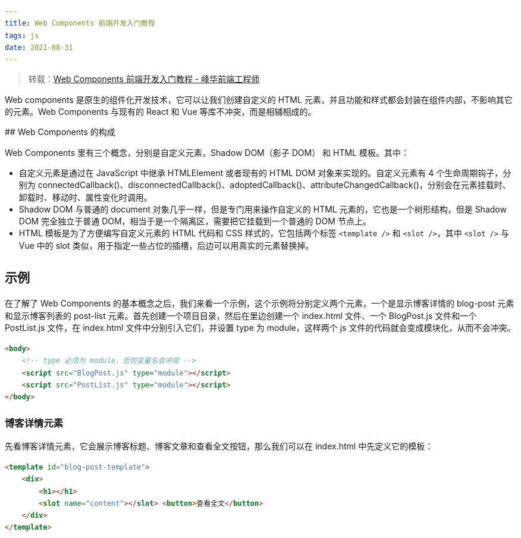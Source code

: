 ```yaml
---
title: Web Components 前端开发入门教程
tags: js
date: 2021-08-31
---
```


> 转载：[Web Components 前端开发入门教程 - 峰华前端工程师](https://zxuqian.cn/docs/videos/browser/web-components-get-started)

Web components 是原生的组件化开发技术，它可以让我们创建自定义的 HTML 元素，并且功能和样式都会封装在组件内部，不影响其它的元素。Web Components 与现有的 React 和 Vue 等库不冲突，而是相辅相成的。

<iframe src="https://player.bilibili.com/player.html?aid=203844512&amp;bvid=BV1Rh411y7kB&amp;cid=285907651&amp;page=1" loading="lazy" scrolling="no" border="0" frameborder="no" framespacing="0" allowfullscreen="" class="videoFrame_d6vX" style="box-sizing: border-box; height: 500px; margin-top: 2vh; width: 754.75px; color: rgb(40, 61, 87); font-family: Raleway, &quot;PingFang SC&quot;, &quot;Microsoft Yahei&quot;, sans-serif; font-size: 16px; font-style: normal; font-variant-ligatures: normal; font-variant-caps: normal; font-weight: 400; letter-spacing: normal; orphans: 2; text-align: start; text-indent: 0px; text-transform: none; white-space: normal; widows: 2; word-spacing: 0px; -webkit-text-stroke-width: 0px; text-decoration-thickness: initial; text-decoration-style: initial; text-decoration-color: initial;"></iframe>
## Web Components 的构成

Web Components 里有三个概念，分别是自定义元素，Shadow DOM（影子 DOM） 和 HTML 模板。其中：

-   自定义元素是通过在 JavaScript 中继承 HTMLElement 或者现有的 HTML DOM 对象来实现的。自定义元素有 4 个生命周期钩子，分别为 connectedCallback()、disconnectedCallback()、adoptedCallback()、attributeChangedCallback()，分别会在元素挂载时、卸载时、移动时、属性变化时调用。
-   Shadow DOM 与普通的 document 对象几乎一样，但是专门用来操作自定义的 HTML 元素的，它也是一个树形结构，但是 Shadow DOM 完全独立于普通 DOM，相当于是一个隔离区，需要把它挂载到一个普通的 DOM 节点上。
-   HTML 模板是为了方便编写自定义元素的 HTML 代码和 CSS 样式的，它包括两个标签 `<template />` 和 `<slot />`，其中 `<slot />` 与 Vue 中的 slot 类似，用于指定一些占位的插槽，后边可以用真实的元素替换掉。

## 示例

在了解了 Web Components 的基本概念之后，我们来看一个示例，这个示例将分别定义两个元素，一个是显示博客详情的 blog-post 元素和显示博客列表的 post-list 元素。首先创建一个项目目录，然后在里边创建一个 index.html 文件、一个 BlogPost.js 文件和一个 PostList.js 文件，在 index.html 文件中分别引入它们，并设置 type 为 module，这样两个 js 文件的代码就会变成模块化，从而不会冲突。

```html
<body>
    <!-- type 必须为 module，否则变量名会冲突 -->
    <script src="BlogPost.js" type="module"></script>
    <script src="PostList.js" type="module"></script>
</body>
```

### 博客详情元素

先看博客详情元素，它会展示博客标题、博客文章和查看全文按钮，那么我们可以在 index.html 中先定义它的模板：

```html
<template id="blog-post-template">
    <div>
        <h1></h1>
        <slot name="content"></slot> <button>查看全文</button>
    </div>
</template>
```
